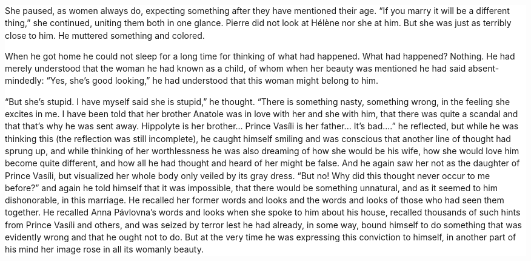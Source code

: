 She paused, as women always do, expecting something after they have
mentioned their age. “If you marry it will be a different thing,”
she continued, uniting them both in one glance. Pierre did not look at
Hélène nor she at him. But she was just as terribly close to him. He
muttered something and colored.

When he got home he could not sleep for a long time for thinking of what
had happened. What had happened? Nothing. He had merely understood that
the woman he had known as a child, of whom when her beauty was mentioned
he had said absent-mindedly: “Yes, she’s good looking,” he had
understood that this woman might belong to him.

“But she’s stupid. I have myself said she is stupid,” he thought.
“There is something nasty, something wrong, in the feeling she excites
in me. I have been told that her brother Anatole was in love with her
and she with him, that there was quite a scandal and that that’s why
he was sent away. Hippolyte is her brother... Prince Vasíli is her
father... It’s bad....” he reflected, but while he was thinking this
(the reflection was still incomplete), he caught himself smiling and was
conscious that another line of thought had sprung up, and while thinking
of her worthlessness he was also dreaming of how she would be his
wife, how she would love him become quite different, and how all he had
thought and heard of her might be false. And he again saw her not as the
daughter of Prince Vasíli, but visualized her whole body only veiled
by its gray dress. “But no! Why did this thought never occur to me
before?” and again he told himself that it was impossible, that there
would be something unnatural, and as it seemed to him dishonorable, in
this marriage. He recalled her former words and looks and the words
and looks of those who had seen them together. He recalled Anna
Pávlovna’s words and looks when she spoke to him about his house,
recalled thousands of such hints from Prince Vasíli and others, and was
seized by terror lest he had already, in some way, bound himself to do
something that was evidently wrong and that he ought not to do. But at
the very time he was expressing this conviction to himself, in another
part of his mind her image rose in all its womanly beauty.





